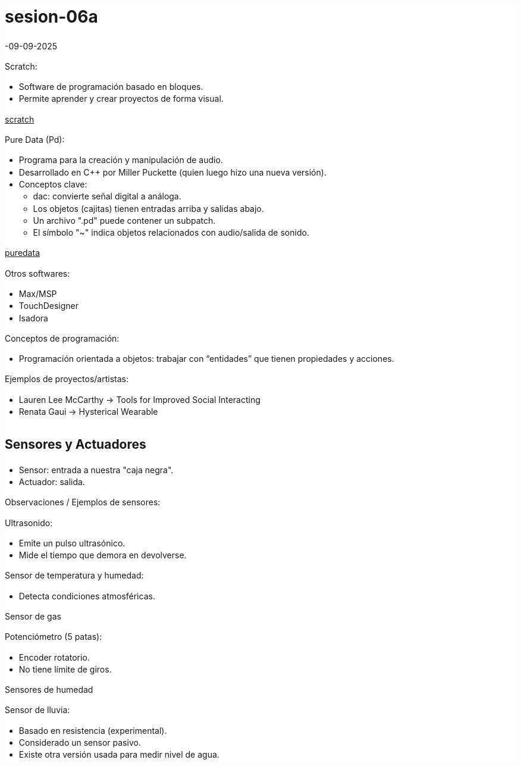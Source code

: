 # sesion-06a

-09-09-2025

Scratch:
- Software de programación basado en bloques.
- Permite aprender y crear proyectos de forma visual.

[scratch](https://scratch.mit.edu)

Pure Data (Pd):
- Programa para la creación y manipulación de audio.
- Desarrollado en C++ por Miller Puckette (quien luego hizo una nueva versión).
- Conceptos clave:
    - dac: convierte señal digital a análoga.
    - Los objetos (cajitas) tienen entradas arriba y salidas abajo.
    - Un archivo ".pd" puede contener un subpatch.
    - El símbolo "~" indica objetos relacionados con audio/salida de sonido.

[puredata](https://puredata.info)

Otros softwares:
- Max/MSP
- TouchDesigner
- Isadora

Conceptos de programación:
- Programación orientada a objetos: trabajar con “entidades” que tienen propiedades y acciones.

Ejemplos de proyectos/artistas:
- Lauren Lee McCarthy → Tools for Improved Social Interacting
- Renata Gaui → Hysterical Wearable

## Sensores y Actuadores

- Sensor: entrada a nuestra "caja negra".
- Actuador: salida.

Observaciones / Ejemplos de sensores:

Ultrasonido:
  - Emite un pulso ultrasónico.
  - Mide el tiempo que demora en devolverse.

Sensor de temperatura y humedad:
  - Detecta condiciones atmosféricas.

Sensor de gas

Potenciómetro (5 patas):
  - Encoder rotatorio.
  - No tiene límite de giros.

Sensores de humedad

Sensor de lluvia:
  - Basado en resistencia (experimental).
  - Considerado un sensor pasivo.
  - Existe otra versión usada para medir nivel de agua.
